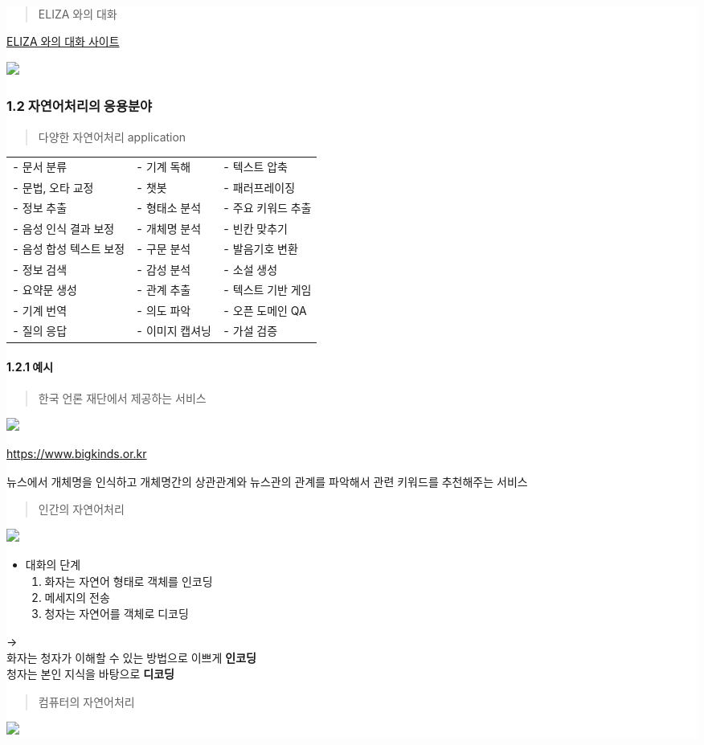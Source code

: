 > ELIZA 와의 대화

[ELIZA 와의 대화 사이트](https://www.eclecticenergies.com/psyche/eliza)

![]({{site.url}}/assets/images/boostcamp/0bc1fa79.png) 

### 1.2 자연어처리의 응용분야

> 다양한 자연어처리 application

||||
|---|---|---|
|- 문서 분류|- 기계 독해|- 텍스트 압축|
|- 문법, 오타 교정|- 챗봇|- 패러프레이징|
|- 정보 추출|- 형태소 분석|- 주요 키워드 추출|
|- 음성 인식 결과 보정|- 개체명 분석|- 빈칸 맞추기|
|- 음성 합성 텍스트 보정|- 구문 분석|- 발음기호 변환|
|- 정보 검색|- 감성 분석|- 소설 생성|
|- 요약문 생성|- 관계 추출|- 텍스트 기반 게임|
|- 기계 번역|- 의도 파악|- 오픈 도메인 QA|
|- 질의 응답|- 이미지 캡셔닝|- 가설 검증|


#### 1.2.1 예시

> 한국 언론 재단에서 제공하는 서비스

![]({{site.url}}/assets/images/boostcamp/6e458beb.png)

https://www.bigkinds.or.kr

뉴스에서 개체명을 인식하고 개체명간의 상관관계와 뉴스관의 관계를 파악해서 관련 키워드를 추천해주는 서비스 

> 인간의 자연어처리

![]({{site.url}}/assets/images/boostcamp/a114e355.png)

- 대화의 단계
  1. 화자는 자연어 형태로 객체를 인코딩
  2. 메세지의 전송
  3. 청자는 자연어를 객체로 디코딩

$\rightarrow$  
화자는 청자가 이해할 수 있는 방법으로 이쁘게 **인코딩**  
청자는 본인 지식을 바탕으로 **디코딩**

> 컴퓨터의 자연어처리

![]({{site.url}}/assets/images/boostcamp/ce98087d.png)
